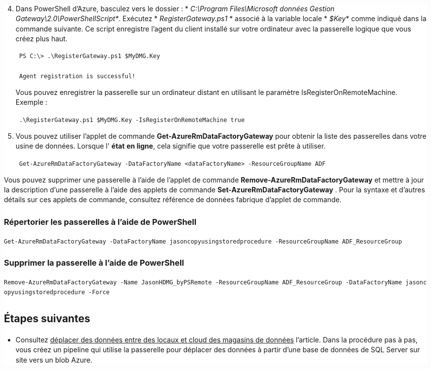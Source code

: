     
4. Dans PowerShell d’Azure, basculez vers le dossier : * *C:\Program Files\Microsoft données Gestion Gateway\2.0\PowerShellScript\**. Exécutez * *RegisterGateway.ps1* * associé à la variable locale * *$Key** comme indiqué dans la commande suivante. Ce script enregistre l’agent du client installé sur votre ordinateur avec la passerelle logique que vous créez plus haut.

        PS C:\> .\RegisterGateway.ps1 $MyDMG.Key
        
        Agent registration is successful!

    Vous pouvez enregistrer la passerelle sur un ordinateur distant en utilisant le paramètre IsRegisterOnRemoteMachine. Exemple :
        
        .\RegisterGateway.ps1 $MyDMG.Key -IsRegisterOnRemoteMachine true

5. Vous pouvez utiliser l’applet de commande **Get-AzureRmDataFactoryGateway** pour obtenir la liste des passerelles dans votre usine de données. Lorsque l' **état** **en ligne**, cela signifie que votre passerelle est prête à utiliser.

        Get-AzureRmDataFactoryGateway -DataFactoryName <dataFactoryName> -ResourceGroupName ADF

Vous pouvez supprimer une passerelle à l’aide de l’applet de commande **Remove-AzureRmDataFactoryGateway** et mettre à jour la description d’une passerelle à l’aide des applets de commande **Set-AzureRmDataFactoryGateway** . Pour la syntaxe et d’autres détails sur ces applets de commande, consultez référence de données fabrique d’applet de commande.  

### <a name="list-gateways-using-powershell"></a>Répertorier les passerelles à l’aide de PowerShell

    Get-AzureRmDataFactoryGateway -DataFactoryName jasoncopyusingstoredprocedure -ResourceGroupName ADF_ResourceGroup

### <a name="remove-gateway-using-powershell"></a>Supprimer la passerelle à l’aide de PowerShell
    
    Remove-AzureRmDataFactoryGateway -Name JasonHDMG_byPSRemote -ResourceGroupName ADF_ResourceGroup -DataFactoryName jasoncopyusingstoredprocedure -Force 


## <a name="next-steps"></a>Étapes suivantes
- Consultez [déplacer des données entre des locaux et cloud des magasins de données](data-factory-move-data-between-onprem-and-cloud.md) l’article. Dans la procédure pas à pas, vous créez un pipeline qui utilise la passerelle pour déplacer des données à partir d’une base de données de SQL Server sur site vers un blob Azure.  
